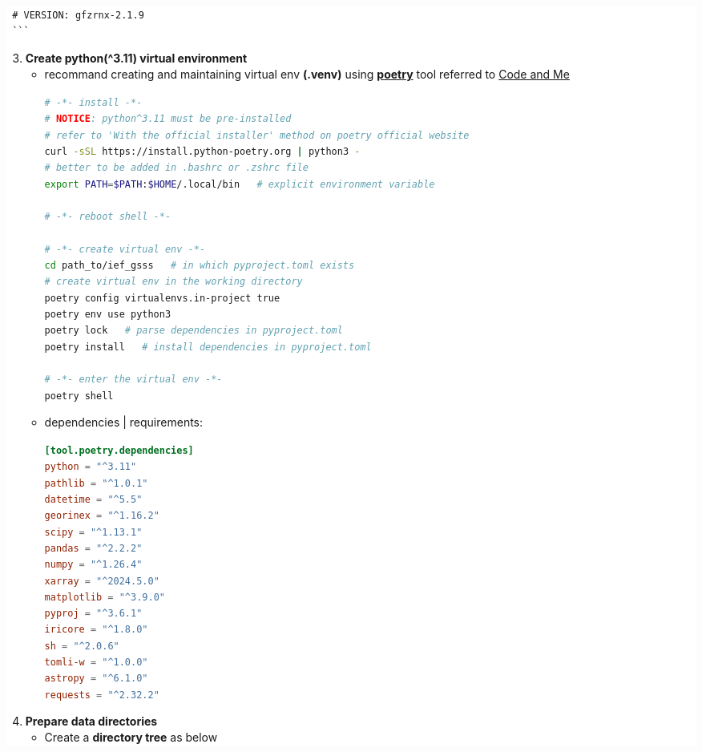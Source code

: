      # VERSION: gfzrnx-2.1.9
     ```
   
3. **Create python(^3.11) virtual environment** 
   * recommand creating and maintaining virtual env **(.venv)** using [**poetry**](https://python-poetry.org/docs/) tool referred to [Code and Me](https://blog.kyomind.tw/python-poetry/)
     ```bash
     # -*- install -*-
     # NOTICE: python^3.11 must be pre-installed
     # refer to 'With the official installer' method on poetry official website
     curl -sSL https://install.python-poetry.org | python3 - 
     # better to be added in .bashrc or .zshrc file
     export PATH=$PATH:$HOME/.local/bin   # explicit environment variable
     
     # -*- reboot shell -*-
     
     # -*- create virtual env -*-
     cd path_to/ief_gsss   # in which pyproject.toml exists 
     # create virtual env in the working directory
     poetry config virtualenvs.in-project true  
     poetry env use python3
     poetry lock   # parse dependencies in pyproject.toml
     poetry install   # install dependencies in pyproject.toml
     
     # -*- enter the virtual env -*-
     poetry shell  
     ```
   * dependencies | requirements:
     ```toml
     [tool.poetry.dependencies]
     python = "^3.11"
     pathlib = "^1.0.1"
     datetime = "^5.5"
     georinex = "^1.16.2"
     scipy = "^1.13.1"
     pandas = "^2.2.2"
     numpy = "^1.26.4"
     xarray = "^2024.5.0"
     matplotlib = "^3.9.0"
     pyproj = "^3.6.1"
     iricore = "^1.8.0"
     sh = "^2.0.6"
     tomli-w = "^1.0.0"
     astropy = "^6.1.0"
     requests = "^2.32.2"
     ```
4. **Prepare data directories**
   * Create a **directory tree** as below
     ```xml